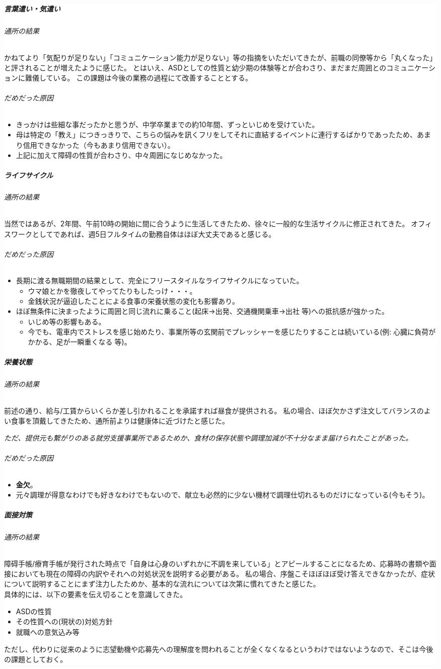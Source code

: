 ##### 言葉遣い・気遣い

###### 通所の結果

かねてより「気配りが足りない」「コミュニケーション能力が足りない」等の指摘をいただいてきたが、前職の同僚等から「丸くなった」と評されることが増えたように感じた。
とはいえ、ASDとしての性質と幼少期の体験等とが合わさり、まだまだ周囲とのコミュニケーションに難儀している。
この課題は今後の業務の過程にて改善することとする。

###### だめだった原因

* きっかけは些細な事だったかと思うが、中学卒業までの約10年間、ずっといじめを受けていた。
* 母は特定の「教え」につきっきりで、こちらの悩みを訊くフリをしてそれに直結するイベントに連行するばかりであったため、あまり信用できなかった（今もあまり信用できない）。
* 上記に加えて障碍の性質が合わさり、中々周囲になじめなかった。

##### ライフサイクル

###### 通所の結果

当然ではあるが、2年間、午前10時の開始に間に合うように生活してきたため、徐々に一般的な生活サイクルに修正されてきた。
オフィスワークとしてであれば、週5日フルタイムの勤務自体はほぼ大丈夫であると感じる。

###### だめだった原因

* 長期に渡る無職期間の結果として、完全にフリースタイルなライフサイクルになっていた。
  * ウマ娘とかを徹夜してやってたりもしたっけ・・・。
  * 金銭状況が逼迫したことによる食事の栄養状態の変化も影響あり。
* ほぼ無条件に決まったように周囲と同じ流れに乗ること(起床→出発、交通機関乗車→出社 等)への抵抗感が強かった。
  * いじめ等の影響もある。
  * 今でも、電車内でストレスを感じ始めたり、事業所等の玄関前でプレッシャーを感じたりすることは続いている(例: 心臓に負荷がかかる、足が一瞬重くなる 等)。

##### 栄養状態

###### 通所の結果

前述の通り、給与/工賃からいくらか差し引かれることを承諾すれば昼食が提供される。
私の場合、ほぼ欠かさず注文してバランスのよい食事を頂戴してきたため、通所前よりは健康体に近づけたと感じた。

*ただ、提供元も繋がりのある就労支援事業所であるためか、食材の保存状態や調理加減が不十分なまま届けられたことがあった。*

###### だめだった原因

* **金欠**。
* 元々調理が得意なわけでも好きなわけでもないので、献立も必然的に少ない機材で調理仕切れるものだけになっている(今もそう)。

##### 面接対策

###### 通所の結果

障碍手帳/療育手帳が発行された時点で「自身は心身のいずれかに不調を来している」とアピールすることになるため、応募時の書類や面接においても現在の障碍の内訳やそれへの対処状況を説明する必要がある。
私の場合、序盤こそほぼほぼ受け答えできなかったが、症状について説明することにまず注力したためか、基本的な流れについては次第に慣れてきたと感じた。<br />
具体的には、以下の要素を伝え切ることを意識してきた。

* ASDの性質
* その性質への(現状の)対処方針
* 就職への意気込み等

ただし、代わりに従来のように志望動機や応募先への理解度を問われることが全くなくなるというわけではないようなので、そこは今後の課題としておく。
